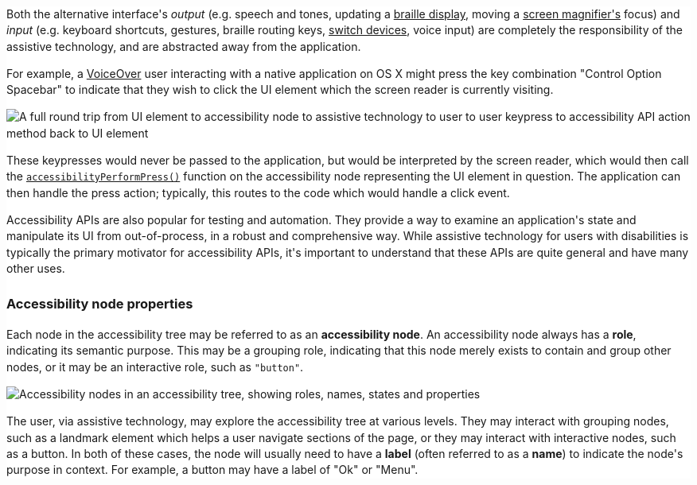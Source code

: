 Both the alternative interface's _output_
(e.g. speech and tones,
updating a [braille display](https://en.wikipedia.org/wiki/Refreshable_braille_display),
moving a [screen magnifier's](https://en.wikipedia.org/wiki/Screen_magnifier) focus)
and _input_
(e.g. keyboard shortcuts, gestures, braille routing keys,
[switch devices](https://en.wikipedia.org/wiki/Switch_access), voice input)
are completely the responsibility of the assistive technology,
and are abstracted away from the application.

For example, a [VoiceOver](https://www.apple.com/voiceover/info/guide/) user
interacting with a native application on OS X
might press the key combination
"Control Option Spacebar" to indicate that they wish to click the UI element which the screen reader is currently visiting.

![A full round trip from UI element to accessibility node to assistive technology to user to user keypress to accessibility API action method back to UI element](images/a11y-tree-example.png)

These keypresses would never be passed to the application,
but would be interpreted by the screen reader,
which would then call the
[`accessibilityPerformPress()`](https://developer.apple.com/reference/appkit/nsaccessibilitybutton/1525542-accessibilityperformpress?language=objc)
function on the accessibility node representing the UI element in question.
The application can then handle the press action;
typically, this routes to the code which would handle a click event.

Accessibility APIs are also popular for testing and automation.
They provide a way to examine an application's state and manipulate its UI from out-of-process,
in a robust and comprehensive way.
While assistive technology for users with disabilities
is typically the primary motivator for accessibility APIs,
it's important to understand that these APIs are quite general
and have many other uses.

### Accessibility node properties

Each node in the accessibility tree may be referred to as an **accessibility node**.
An accessibility node always has a **role**, indicating its semantic purpose.
This may be a grouping role,
indicating that this node merely exists to contain and group other nodes,
or it may be an interactive role,
such as `"button"`.

![Accessibility nodes in an accessibility tree, showing roles, names, states and properties](images/a11y-node.png)

The user, via assistive technology, may explore the accessibility tree at various levels.
They may interact with grouping nodes,
such as a landmark element which helps a user navigate sections of the page,
or they may interact with interactive nodes,
such as a button.
In both of these cases,
the node will usually need to have a **label** (often referred to as a **name**)
to indicate the node's purpose in context.
For example, a button may have a label of "Ok" or "Menu".
